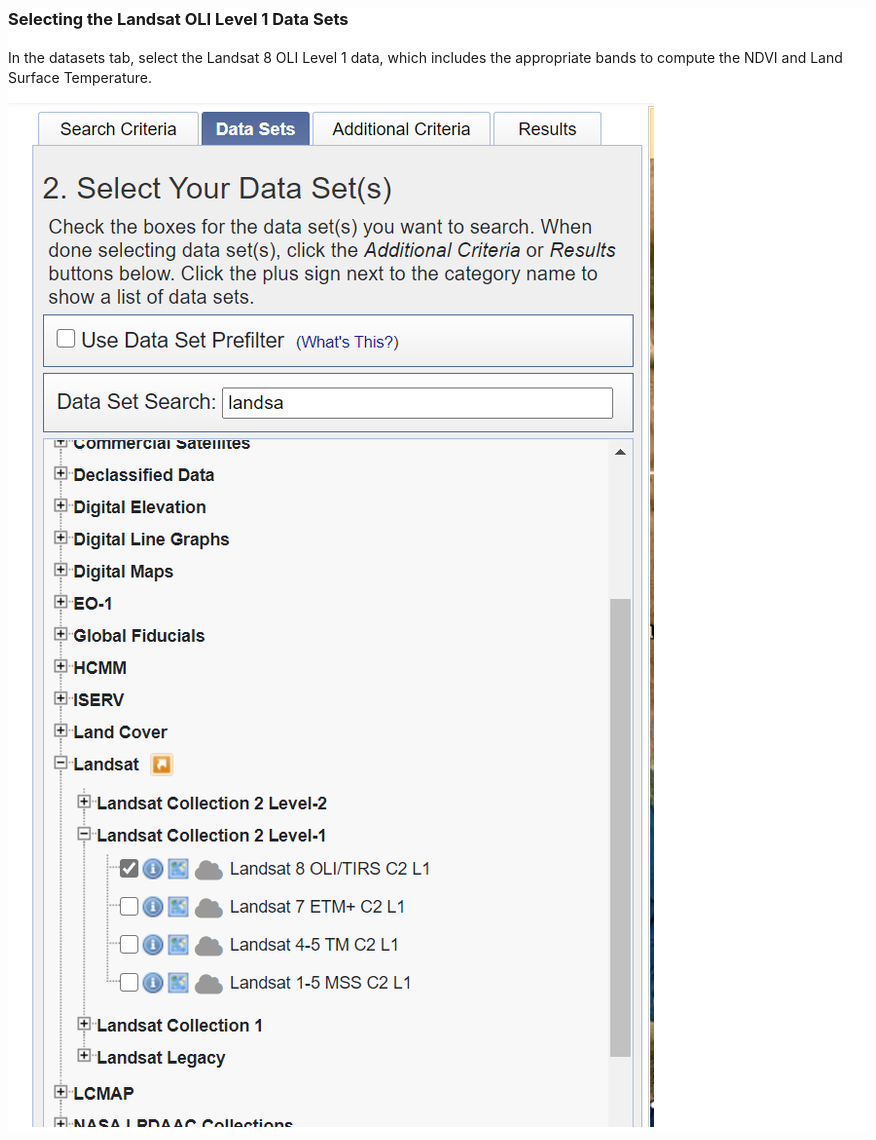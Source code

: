 ### 

### Selecting the Landsat OLI Level 1 Data Sets

In the datasets tab, select the Landsat 8 OLI Level 1 data, which includes the appropriate bands to compute the NDVI and Land Surface Temperature.

![](.gitbook/assets/12.png)
